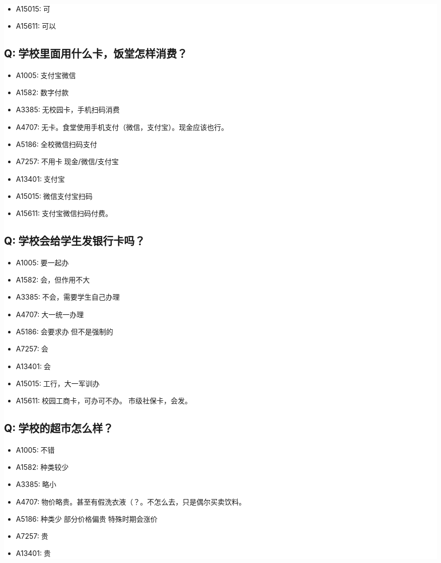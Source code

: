 - A15015: 可

- A15611: 可以

## Q: 学校里面用什么卡，饭堂怎样消费？

- A1005: 支付宝微信

- A1582: 数字付款

- A3385: 无校园卡，手机扫码消费

- A4707: 无卡。食堂使用手机支付（微信，支付宝）。现金应该也行。

- A5186: 全校微信扫码支付

- A7257: 不用卡 现金/微信/支付宝

- A13401: 支付宝

- A15015: 微信支付宝扫码

- A15611: 支付宝微信扫码付费。

## Q: 学校会给学生发银行卡吗？

- A1005: 要一起办

- A1582: 会，但作用不大

- A3385: 不会，需要学生自己办理

- A4707: 大一统一办理

- A5186: 会要求办 但不是强制的

- A7257: 会

- A13401: 会

- A15015: 工行，大一军训办

- A15611: 校园工商卡，可办可不办。
市级社保卡，会发。

## Q: 学校的超市怎么样？

- A1005: 不错

- A1582: 种类较少

- A3385: 略小

- A4707: 物价略贵。甚至有假洗衣液（？。不怎么去，只是偶尔买卖饮料。

- A5186: 种类少 部分价格偏贵 特殊时期会涨价

- A7257: 贵

- A13401: 贵
